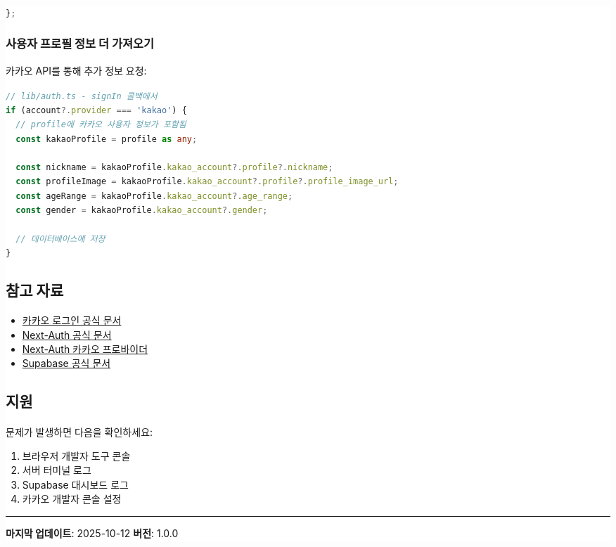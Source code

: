 ```typescript
};
```

### 사용자 프로필 정보 더 가져오기

카카오 API를 통해 추가 정보 요청:

```typescript
// lib/auth.ts - signIn 콜백에서
if (account?.provider === 'kakao') {
  // profile에 카카오 사용자 정보가 포함됨
  const kakaoProfile = profile as any;
  
  const nickname = kakaoProfile.kakao_account?.profile?.nickname;
  const profileImage = kakaoProfile.kakao_account?.profile?.profile_image_url;
  const ageRange = kakaoProfile.kakao_account?.age_range;
  const gender = kakaoProfile.kakao_account?.gender;
  
  // 데이터베이스에 저장
}
```

## 참고 자료

- [카카오 로그인 공식 문서](https://developers.kakao.com/docs/latest/ko/kakaologin/common)
- [Next-Auth 공식 문서](https://next-auth.js.org/)
- [Next-Auth 카카오 프로바이더](https://next-auth.js.org/providers/kakao)
- [Supabase 공식 문서](https://supabase.com/docs)

## 지원

문제가 발생하면 다음을 확인하세요:
1. 브라우저 개발자 도구 콘솔
2. 서버 터미널 로그
3. Supabase 대시보드 로그
4. 카카오 개발자 콘솔 설정

---

**마지막 업데이트**: 2025-10-12
**버전**: 1.0.0

